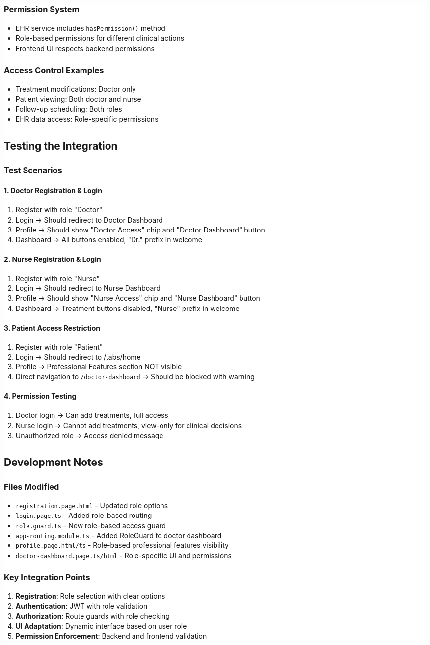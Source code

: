 ### Permission System
- EHR service includes `hasPermission()` method
- Role-based permissions for different clinical actions
- Frontend UI respects backend permissions

### Access Control Examples
- Treatment modifications: Doctor only
- Patient viewing: Both doctor and nurse
- Follow-up scheduling: Both roles
- EHR data access: Role-specific permissions

## Testing the Integration

### Test Scenarios

#### 1. Doctor Registration & Login
1. Register with role "Doctor"
2. Login → Should redirect to Doctor Dashboard
3. Profile → Should show "Doctor Access" chip and "Doctor Dashboard" button
4. Dashboard → All buttons enabled, "Dr." prefix in welcome

#### 2. Nurse Registration & Login
1. Register with role "Nurse"
2. Login → Should redirect to Nurse Dashboard
3. Profile → Should show "Nurse Access" chip and "Nurse Dashboard" button
4. Dashboard → Treatment buttons disabled, "Nurse" prefix in welcome

#### 3. Patient Access Restriction
1. Register with role "Patient"
2. Login → Should redirect to /tabs/home
3. Profile → Professional Features section NOT visible
4. Direct navigation to `/doctor-dashboard` → Should be blocked with warning

#### 4. Permission Testing
1. Doctor login → Can add treatments, full access
2. Nurse login → Cannot add treatments, view-only for clinical decisions
3. Unauthorized role → Access denied message

## Development Notes

### Files Modified
- `registration.page.html` - Updated role options
- `login.page.ts` - Added role-based routing
- `role.guard.ts` - New role-based access guard
- `app-routing.module.ts` - Added RoleGuard to doctor dashboard
- `profile.page.html/ts` - Role-based professional features visibility
- `doctor-dashboard.page.ts/html` - Role-specific UI and permissions

### Key Integration Points
1. **Registration**: Role selection with clear options
2. **Authentication**: JWT with role validation
3. **Authorization**: Route guards with role checking
4. **UI Adaptation**: Dynamic interface based on user role
5. **Permission Enforcement**: Backend and frontend validation
